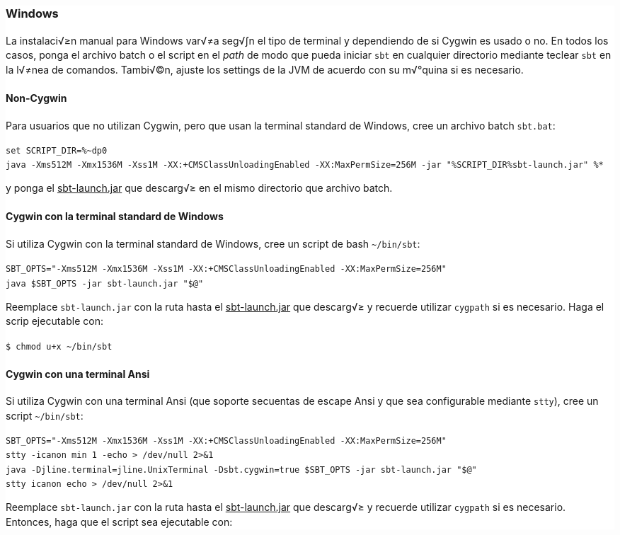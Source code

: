 ### Windows

La instalaci√≥n manual para Windows var√≠a seg√∫n el tipo de terminal y
dependiendo de si Cygwin es usado o no. En todos los casos, ponga el
archivo batch o el script en el *path* de modo que pueda iniciar `sbt`
en cualquier directorio mediante teclear `sbt` en la l√≠nea de comandos.
Tambi√©n, ajuste los settings de la JVM de acuerdo con su m√°quina si es
necesario.

#### Non-Cygwin

Para usuarios que no utilizan Cygwin, pero que usan la terminal
standard de Windows, cree un archivo batch `sbt.bat`:

```
set SCRIPT_DIR=%~dp0
java -Xms512M -Xmx1536M -Xss1M -XX:+CMSClassUnloadingEnabled -XX:MaxPermSize=256M -jar "%SCRIPT_DIR%sbt-launch.jar" %*
```

y ponga el [sbt-launch.jar][sbt-launch.jar] que descarg√≥ en el mismo directorio que
archivo batch.

#### Cygwin con la terminal standard de Windows

Si utiliza Cygwin con la terminal standard de Windows, cree un
script de bash `~/bin/sbt`:

```
SBT_OPTS="-Xms512M -Xmx1536M -Xss1M -XX:+CMSClassUnloadingEnabled -XX:MaxPermSize=256M"
java $SBT_OPTS -jar sbt-launch.jar "$@"
```

Reemplace `sbt-launch.jar` con la ruta hasta el [sbt-launch.jar][sbt-launch.jar] que
descarg√≥ y recuerde utilizar `cygpath` si es necesario. Haga el scrip
ejecutable con:

```
$ chmod u+x ~/bin/sbt
```

#### Cygwin con una terminal Ansi

Si utiliza Cygwin con una terminal Ansi (que soporte secuentas de
escape Ansi y que sea configurable mediante `stty`), cree un script
`~/bin/sbt`:

```
SBT_OPTS="-Xms512M -Xmx1536M -Xss1M -XX:+CMSClassUnloadingEnabled -XX:MaxPermSize=256M"
stty -icanon min 1 -echo > /dev/null 2>&1
java -Djline.terminal=jline.UnixTerminal -Dsbt.cygwin=true $SBT_OPTS -jar sbt-launch.jar "$@"
stty icanon echo > /dev/null 2>&1
```

Reemplace `sbt-launch.jar` con la ruta hasta el [sbt-launch.jar][sbt-launch.jar] que
descarg√≥ y recuerde utilizar `cygpath` si es necesario. Entonces, haga
que el script sea ejecutable con:


  [Basic-Def]: Basic-Def.html
  [Scopes]: Scopes.html
  [More-About-Settings]: More-About-Settings.html
  [Basic-Def]: Basic-Def.html
  [Hello]: Hello.html
  [Running]: Running.html
  [MSI]: https://dl.bintray.com/sbt/native-packages/sbt/0.13.11/sbt-0.13.11.msi
  [Setup-Notes]: ../docs/Setup-Notes.html
  [Mac]: Installing-sbt-on-Mac.html
  [Windows]: Installing-sbt-on-Windows.html
  [Linux]: Installing-sbt-on-Linux.html
  [Manual-Installation]: Manual-Installation.html
  [ZIP]: https://dl.bintray.com/sbt/native-packages/sbt/0.13.11/sbt-0.13.11.zip
  [TGZ]: https://dl.bintray.com/sbt/native-packages/sbt/0.13.11/sbt-0.13.11.tgz
  [Manual-Installation]: Manual-Installation.html
  [MSI]: https://dl.bintray.com/sbt/native-packages/sbt/0.13.11/sbt-0.13.11.msi
  [ZIP]: https://dl.bintray.com/sbt/native-packages/sbt/0.13.11/sbt-0.13.11.zip
  [TGZ]: https://dl.bintray.com/sbt/native-packages/sbt/0.13.11/sbt-0.13.11.tgz
  [ZIP]: https://dl.bintray.com/sbt/native-packages/sbt/0.13.11/sbt-0.13.11.zip
  [TGZ]: https://dl.bintray.com/sbt/native-packages/sbt/0.13.11/sbt-0.13.11.tgz
  [RPM]: https://dl.bintray.com/sbt/rpm/sbt-0.13.11.rpm
  [DEB]: https://dl.bintray.com/sbt/debian/sbt-0.13.11.deb
  [Manual-Installation]: Manual-Installation.html
  [sbt-launch.jar]: https://repo.typesafe.com/typesafe/ivy-releases/org.scala-sbt/sbt-launch/0.13.11/sbt-launch.jar
  [Basic-Def]: Basic-Def.html
  [Setup]: Setup.html
  [Hello]: Hello.html
  [Setup]: Setup.html
  [Full-Def]: Full-Def.html
  [Hello]: Hello.html
  [Setup]: Setup.html
  [Triggered-Execution]: ../docs/Triggered-Execution.html
  [Command-Line-Reference]: ../docs/Command-Line-Reference.html
  [More-About-Settings]: More-About-Settings.html
  [Full-Def]: Full-Def.html
  [Running]: Running.html
  [Library-Dependencies]: Library-Dependencies.html
  [Input-Tasks]: ../docs/Input-Tasks.html
  [Basic-Def]: Basic-Def.html
  [More-About-Settings]: More-About-Settings.html
  [Library-Dependencies]: Library-Dependencies.html
  [Multi-Project]: Multi-Project.html
  [Inspecting-Settings]: http://www.scala-sbt.org/release/docs/Detailed-Topics/Inspecting-Settings.html